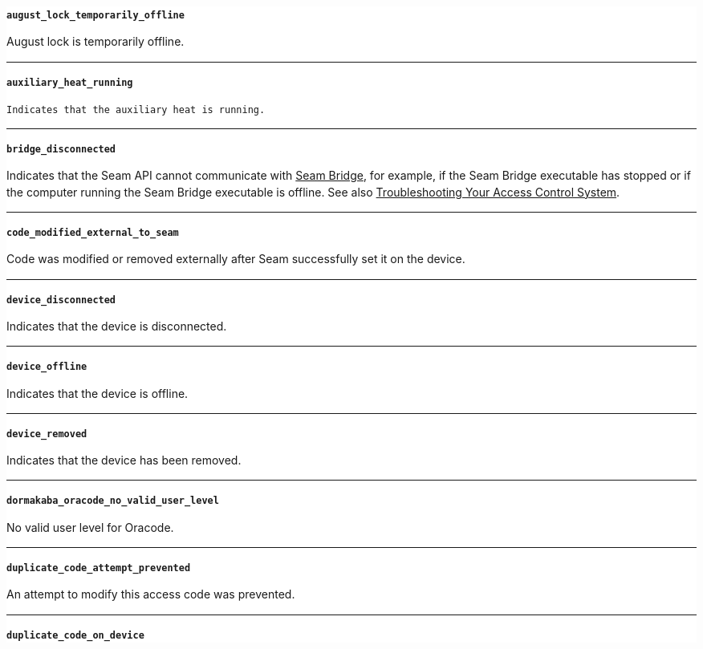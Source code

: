 
**`august_lock_temporarily_offline`**

August lock is temporarily offline.

---

**`auxiliary_heat_running`**


    Indicates that the auxiliary heat is running.
    

---

**`bridge_disconnected`**

Indicates that the Seam API cannot communicate with [Seam Bridge](../../../capability-guides/seam-bridge.md), for example, if the Seam Bridge executable has stopped or if the computer running the Seam Bridge executable is offline. See also [Troubleshooting Your Access Control System](../../../capability-guides/access-systems/troubleshooting-your-access-control-system.md#acs_system.errors.seam_bridge_disconnected).

---

**`code_modified_external_to_seam`**

Code was modified or removed externally after Seam successfully set it on the device.

---

**`device_disconnected`**

Indicates that the device is disconnected.

---

**`device_offline`**

Indicates that the device is offline.

---

**`device_removed`**

Indicates that the device has been removed.

---

**`dormakaba_oracode_no_valid_user_level`**

No valid user level for Oracode.

---

**`duplicate_code_attempt_prevented`**

An attempt to modify this access code was prevented.

---

**`duplicate_code_on_device`**
